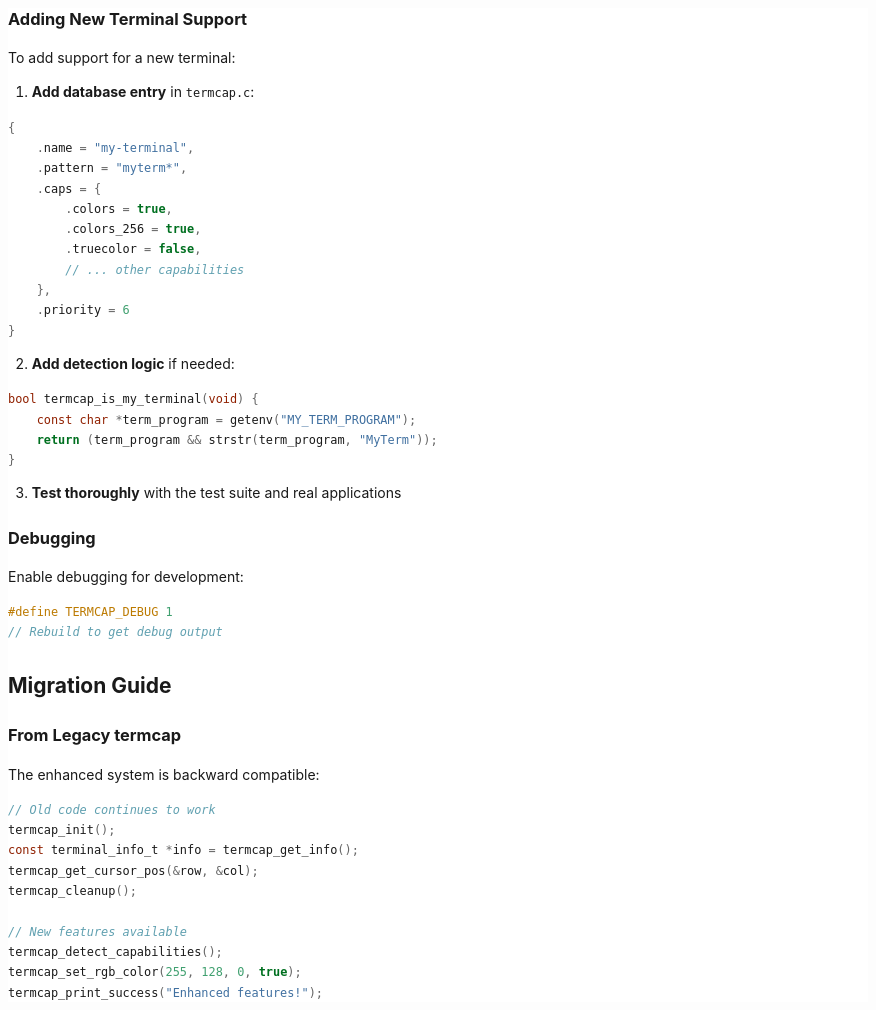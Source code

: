 ### Adding New Terminal Support

To add support for a new terminal:

1. **Add database entry** in `termcap.c`:
```c
{
    .name = "my-terminal",
    .pattern = "myterm*",
    .caps = {
        .colors = true,
        .colors_256 = true,
        .truecolor = false,
        // ... other capabilities
    },
    .priority = 6
}
```

2. **Add detection logic** if needed:
```c
bool termcap_is_my_terminal(void) {
    const char *term_program = getenv("MY_TERM_PROGRAM");
    return (term_program && strstr(term_program, "MyTerm"));
}
```

3. **Test thoroughly** with the test suite and real applications

### Debugging

Enable debugging for development:

```c
#define TERMCAP_DEBUG 1
// Rebuild to get debug output
```

## Migration Guide

### From Legacy termcap

The enhanced system is backward compatible:

```c
// Old code continues to work
termcap_init();
const terminal_info_t *info = termcap_get_info();
termcap_get_cursor_pos(&row, &col);
termcap_cleanup();

// New features available
termcap_detect_capabilities();
termcap_set_rgb_color(255, 128, 0, true);
termcap_print_success("Enhanced features!");
```
